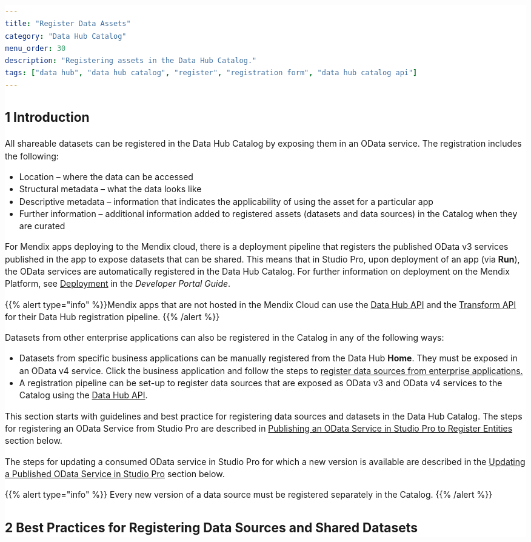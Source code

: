 ```yaml
---
title: "Register Data Assets"
category: "Data Hub Catalog"
menu_order: 30
description: "Registering assets in the Data Hub Catalog."
tags: ["data hub", "data hub catalog", "register", "registration form", "data hub catalog api"]
---
```


## 1 Introduction

All shareable datasets can be registered in the Data Hub Catalog by exposing them in an OData service. The registration includes the following:

* Location – where the data can be accessed
* Structural metadata – what the data looks like
* Descriptive metadata – information that indicates the applicability of using the asset for a particular app
* Further information – additional information added to registered assets (datasets and data sources) in the Catalog when they are curated

For Mendix apps deploying to the Mendix cloud, there is a deployment pipeline that registers the published OData v3 services published in the app to expose datasets that can be shared. This means that in Studio Pro, upon deployment of an app (via **Run**), the OData services are automatically registered in the Data Hub Catalog. For further information on deployment on the Mendix Platform, see [Deployment](/developerportal/deploy/) in the *Developer Portal Guide*.

{{% alert type="info" %}}Mendix apps that are not hosted in the Mendix Cloud can use the [Data Hub API](/apidocs-mxsdk/apidocs/data-hub-apis#datahubapis) and the [Transform API](/apidocs-mxsdk/apidocs/data-hub-apis#transform) for their Data Hub registration pipeline. {{% /alert %}}

Datasets from other enterprise applications can also be registered in the Catalog in any of the following ways:

* Datasets from specific business applications can be manually registered from the Data Hub **Home**. They must be exposed in an OData v4 service. Click the business application and follow the steps to [register data sources from enterprise applications.](#registration-form)
* A registration pipeline can be set-up to register data sources that are exposed as OData v3 and OData v4 services to the Catalog using the [Data Hub API](/apidocs-mxsdk/apidocs/data-hub-apis).

This section starts with guidelines and best practice for registering data sources and datasets in the Data Hub Catalog. The steps for registering an OData Service from Studio Pro are described in [Publishing an OData Service in Studio Pro to Register Entities](#odata-service-reg) section below.

The steps for updating a consumed OData service in Studio Pro for which a new version is available are described in the [Updating a Published OData Service in Studio Pro](#updating-service) section below.

{{% alert type="info" %}} Every new version of a data source must be registered separately in the Catalog. {{% /alert %}}

## 2 Best Practices for Registering Data Sources and Shared Datasets

